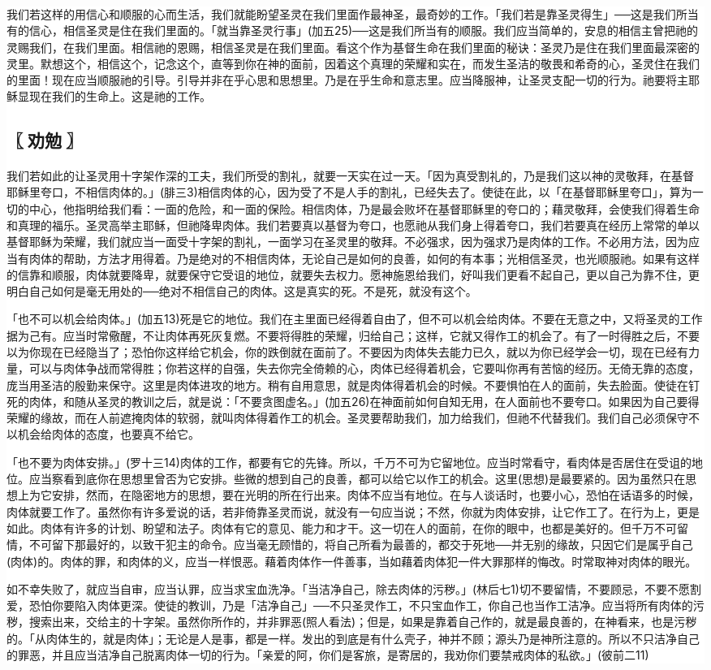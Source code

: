 我们若这样的用信心和顺服的心而生活，我们就能盼望圣灵在我们里面作最神圣，最奇妙的工作。「我们若是靠圣灵得生」──这是我们所当有的信心，相信圣灵是住在我们里面的。「就当靠圣灵行事」(加五25)──这是我们所当有的顺服。我们应当简单的，安息的相信主曾把祂的灵赐我们，在我们里面。相信祂的恩赐，相信圣灵是在我们里面。看这个作为基督生命在我们里面的秘诀：圣灵乃是住在我们里面最深密的灵里。默想这个，相信这个，记念这个，直等到你在神的面前，因着这个真理的荣耀和实在，而发生圣洁的敬畏和希奇的心，圣灵住在我们的里面！现在应当顺服祂的引导。引导并非在乎心思和思想里。乃是在乎生命和意志里。应当降服神，让圣灵支配一切的行为。祂要将主耶稣显现在我们的生命上。这是祂的工作。



## 〖 劝勉 〗

我们若如此的让圣灵用十字架作深的工夫，我们所受的割礼，就要一天实在过一天。「因为真受割礼的，乃是我们这以神的灵敬拜，在基督耶稣里夸口，不相信肉体的。」(腓三3)相信肉体的心，因为受了不是人手的割礼，已经失去了。使徒在此，以「在基督耶稣里夸口」，算为一切的中心，他指明给我们看：一面的危险，和一面的保险。相信肉体，乃是最会败坏在基督耶稣里的夸口的；藉灵敬拜，会使我们得着生命和真理的福乐。圣灵高举主耶稣，但祂降卑肉体。我们若要真以基督为夸口，也愿祂从我们身上得着夸口，我们若要真在经历上常常的单以基督耶稣为荣耀，我们就应当一面受十字架的割礼，一面学习在圣灵里的敬拜。不必强求，因为强求乃是肉体的工作。不必用方法，因为应当有肉体的帮助，方法才用得着。乃是绝对的不相信肉体，无论自己是如何的良善，如何的有本事；光相信圣灵，也光顺服祂。如果有这样的信靠和顺服，肉体就要降卑，就要保守它受诅的地位，就要失去权力。愿神施恩给我们，好叫我们更看不起自己，更以自己为靠不住，更明白自己如何是毫无用处的──绝对不相信自己的肉体。这是真实的死。不是死，就没有这个。

「也不可以机会给肉体。」(加五13)死是它的地位。我们在主里面已经得着自由了，但不可以机会给肉体。不要在无意之中，又将圣灵的工作据为己有。应当时常儆醒，不让肉体再死灰复燃。不要将得胜的荣耀，归给自己；这样，它就又得作工的机会了。有了一时得胜之后，不要以为你现在已经隐当了；恐怕你这样给它机会，你的跌倒就在面前了。不要因为肉体失去能力已久，就以为你已经学会一切，现在已经有力量，可以与肉体争战而常得胜；你若这样的自强，失去你完全倚赖的心，肉体已经得着机会，它要叫你再有苦恼的经历。无倚无靠的态度，庞当用圣洁的殷勤来保守。这里是肉体进攻的地方。稍有自用意思，就是肉体得着机会的时候。不要惧怕在人的面前，失去脸面。使徒在钉死的肉体，和随从圣灵的教训之后，就是说：「不要贪图虚名。」(加五26)在神面前如何自知无用，在人面前也不要夸口。如果因为自己要得荣耀的缘故，而在人前遮掩肉体的软弱，就叫肉体得着作工的机会。圣灵要帮助我们，加力给我们，但祂不代替我们。我们自己必须保守不以机会给肉体的态度，也要真不给它。

「也不要为肉体安排。」(罗十三14)肉体的工作，都要有它的先锋。所以，千万不可为它留地位。应当时常看守，看肉体是否居住在受诅的地位。应当察看到底你在思想里曾否为它安排。些微的想到自己的良善，都可以给它以作工的机会。这里(思想)是最要紧的。因为虽然只在思想上为它安排，然而，在隐密地方的思想，要在光明的所在行出来。肉体不应当有地位。在与人谈话时，也要小心，恐怕在话语多的时候，肉体就要工作了。虽然你有许多爱说的话，若非倚靠圣灵而说，就没有一句应当说；不然，你就为肉体安排，让它作工了。在行为上，更是如此。肉体有许多的计划、盼望和法子。肉体有它的意见、能力和才干。这一切在人的面前，在你的眼中，也都是美好的。但千万不可留情，不可留下那最好的，以致干犯主的命令。应当毫无顾惜的，将自己所看为最善的，都交于死地──并无别的缘故，只因它们是属乎自己(肉体)的。肉体的罪，和肉体的义，应当一样恨恶。藉着肉体作一件善事，当如藉着肉体犯一件大罪那样的悔改。时常取神对肉体的眼光。

如不幸失败了，就应当自审，应当认罪，应当求宝血洗净。「当洁净自己，除去肉体的污秽。」(林后七1)切不要留情，不要顾忌，不要不愿割爱，恐怕你要陷入肉体更深。使徒的教训，乃是「洁净自己」──不只圣灵作工，不只宝血作工，你自己也当作工洁净。应当将所有肉体的污秽，搜索出来，交给主的十字架。虽然你所作的，并非罪恶(照人看法)；但是，如果是靠着自己作的，就是最良善的，在神看来，也是污秽的。「从肉体生的，就是肉体」；无论是人是事，都是一样。发出的到底是有什么壳子，神并不顾；源头乃是神所注意的。所以不只洁净自己的罪恶，并且应当洁净自己脱离肉体一切的行为。「亲爱的阿，你们是客旅，是寄居的，我劝你们要禁戒肉体的私欲。」(彼前二11)

